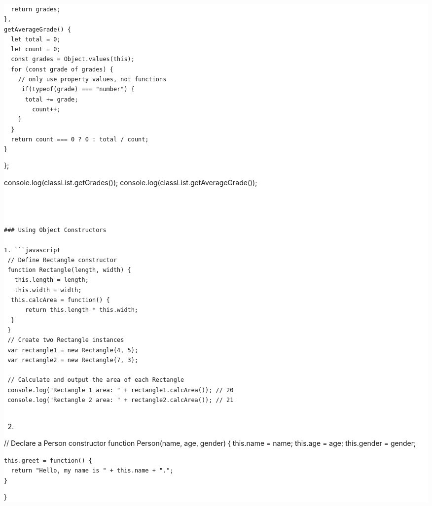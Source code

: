       return grades;
    },
    getAverageGrade() {
      let total = 0;
      let count = 0;
      const grades = Object.values(this);
      for (const grade of grades) {
        // only use property values, not functions
         if(typeof(grade) === "number") {
          total += grade;
        	count++;
        }
      }
      return count === 0 ? 0 : total / count;
    }
  };
  
  console.log(classList.getGrades());
  console.log(classList.getAverageGrade());
  ```
  
   

### Using Object Constructors

1. ```javascript
   // Define Rectangle constructor
   function Rectangle(length, width) {
     this.length = length;
     this.width = width;
   	this.calcArea = function() {
     	return this.length * this.width;
   	}
   }
   // Create two Rectangle instances
   var rectangle1 = new Rectangle(4, 5);
   var rectangle2 = new Rectangle(7, 3);
   
   // Calculate and output the area of each Rectangle
   console.log("Rectangle 1 area: " + rectangle1.calcArea()); // 20
   console.log("Rectangle 2 area: " + rectangle2.calcArea()); // 21
   
   ```
   
2. ```javascript
  // Declare a Person constructor
  function Person(name, age, gender) {
    this.name = name;
    this.age = age;
    this.gender = gender;
    
    this.greet = function() {
      return "Hello, my name is " + this.name + ".";
    }
  }
  